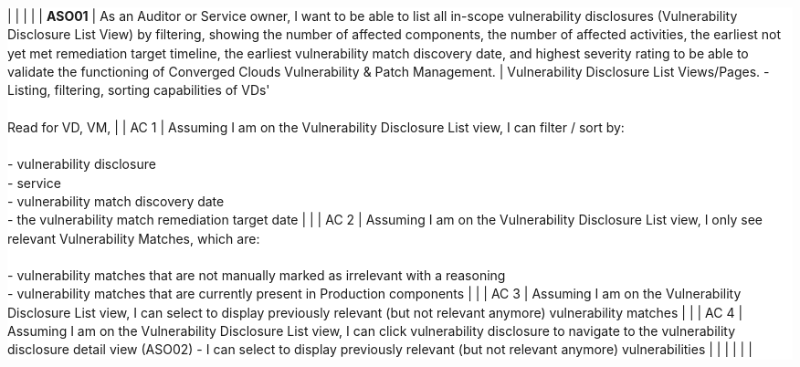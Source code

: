 |                                |                                                                                                                                                                                                                                                                                                                                                                                                                                                                                                                                                            |                                                                                                                                                                                                                                                                                       |
| **ASO01**                          | As an Auditor or Service owner, I want to be able to list all in-scope vulnerability disclosures (Vulnerability Disclosure List View) by filtering, showing the number of affected components, the number of affected activities, the earliest not yet met remediation target timeline, the earliest vulnerability match discovery date, and highest severity rating to be able to validate the functioning of Converged Clouds Vulnerability & Patch Management.                                                                                          | Vulnerability Disclosure List Views/Pages. - Listing, filtering, sorting capabilities of VDs'<br><br>Read for VD, VM,                                                                                                                                                                 |
| AC 1                           | Assuming I am on the Vulnerability Disclosure List view, I can filter / sort by:<br><br>\- vulnerability disclosure<br>\- service<br>\- vulnerability match discovery date<br>\- the vulnerability match remediation target date                                                                                                                                                                                                                                                                                                                           |                                                                                                                                                                                                                                                                                       |
| AC 2                           | Assuming I am on the Vulnerability Disclosure List view, I only see relevant Vulnerability Matches, which are:<br><br>\- vulnerability matches that are not manually marked as irrelevant with a reasoning<br>\- vulnerability matches that are currently present in Production components                                                                                                                                                                                                                                                                 |                                                                                                                                                                                                                                                                                       |
| AC 3                           | Assuming I am on the Vulnerability Disclosure List view, I can select to display previously relevant (but not relevant anymore) vulnerability matches                                                                                                                                                                                                                                                                                                                                                                                                      |                                                                                                                                                                                                                                                                                       |
| AC 4                           | Assuming I am on the Vulnerability Disclosure List view, I can click vulnerability disclosure to navigate to the vulnerability disclosure detail view (ASO02) - I can select to display previously relevant (but not relevant anymore) vulnerabilities                                                                                                                                                                                                                                                                                                     |                                                                                                                                                                                                                                                                                       |
|                                |                                                                                                                                                                                                                                                                                                                                                                                                                                                                                                                                                            |                                                                                                                                                                                                                                                                                       |